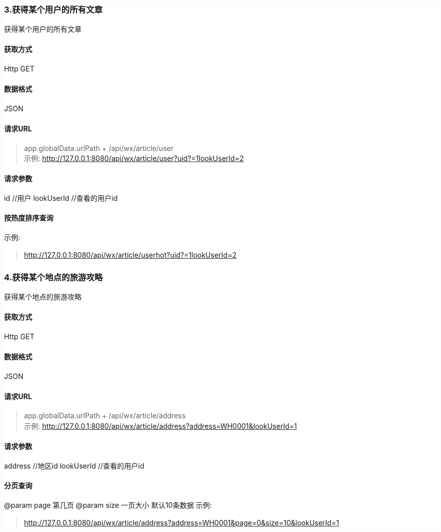 ### 3.获得某个用户的所有文章
获得某个用户的所有文章
#### 获取方式
Http GET
#### 数据格式
JSON
#### 请求URL
> app.globalData.urlPath + /api/wx/article/user <br>
示例:
> http://127.0.0.1:8080/api/wx/article/user?uid?=1lookUserId=2
#### 请求参数
id //用户
lookUserId //查看的用户id
#### 按热度排序查询
 示例:
> http://127.0.0.1:8080/api/wx/article/userhot?uid?=1lookUserId=2

### 4.获得某个地点的旅游攻略
获得某个地点的旅游攻略
#### 获取方式
Http GET
#### 数据格式
JSON
#### 请求URL
> app.globalData.urlPath + /api/wx/article/address <br>
示例:
> http://127.0.0.1:8080/api/wx/article/address?address=WH0001&lookUserId=1
#### 请求参数
address //地区id
lookUserId //查看的用户id
#### 分页查询
 @param page 第几页
 @param size 一页大小 默认10条数据
 示例:
> http://127.0.0.1:8080/api/wx/article/address?address=WH0001&page=0&size=10&lookUserId=1
